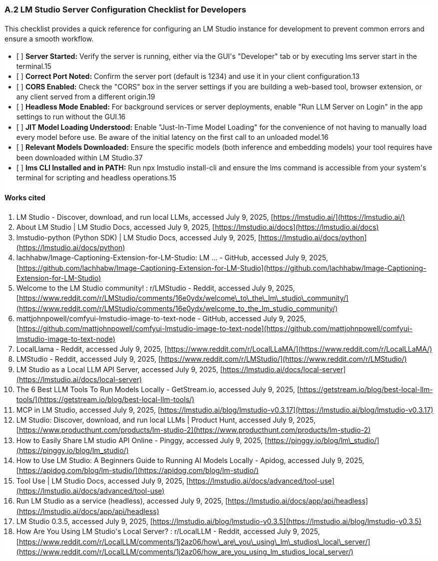 ### **A.2 LM Studio Server Configuration Checklist for Developers**

This checklist provides a quick reference for configuring an LM Studio instance for development to prevent common errors and ensure a smooth workflow.

* \[ \] **Server Started:** Verify the server is running, either via the GUI's "Developer" tab or by executing lms server start in the terminal.15  
* \[ \] **Correct Port Noted:** Confirm the server port (default is 1234\) and use it in your client configuration.13  
* \[ \] **CORS Enabled:** Check the "CORS" box in the server settings if you are building a web-based tool, browser extension, or any client served from a different origin.19  
* \[ \] **Headless Mode Enabled:** For background services or server deployments, enable "Run LLM Server on Login" in the app settings to run without the GUI.16  
* \[ \] **JIT Model Loading Understood:** Enable "Just-In-Time Model Loading" for the convenience of not having to manually load every model before use. Be aware of the initial latency on the first call to an unloaded model.16  
* \[ \] **Relevant Models Downloaded:** Ensure the specific models (both inference and embedding models) your tool requires have been downloaded within LM Studio.37  
* \[ \] **lms CLI Installed and in PATH:** Run npx lmstudio install-cli and ensure the lms command is accessible from your system's terminal for scripting and headless operations.15

#### **Works cited**

1. LM Studio \- Discover, download, and run local LLMs, accessed July 9, 2025, [https://lmstudio.ai/](https://lmstudio.ai/)  
2. About LM Studio | LM Studio Docs, accessed July 9, 2025, [https://lmstudio.ai/docs](https://lmstudio.ai/docs)  
3. lmstudio-python (Python SDK) | LM Studio Docs, accessed July 9, 2025, [https://lmstudio.ai/docs/python](https://lmstudio.ai/docs/python)  
4. lachhabw/Image-Captioning-Extension-for-LM-Studio: LM ... \- GitHub, accessed July 9, 2025, [https://github.com/lachhabw/Image-Captioning-Extension-for-LM-Studio](https://github.com/lachhabw/Image-Captioning-Extension-for-LM-Studio)  
5. Welcome to the LM Studio community\! : r/LMStudio \- Reddit, accessed July 9, 2025, [https://www.reddit.com/r/LMStudio/comments/16e0ydx/welcome\_to\_the\_lm\_studio\_community/](https://www.reddit.com/r/LMStudio/comments/16e0ydx/welcome_to_the_lm_studio_community/)  
6. mattjohnpowell/comfyui-lmstudio-image-to-text-node \- GitHub, accessed July 9, 2025, [https://github.com/mattjohnpowell/comfyui-lmstudio-image-to-text-node](https://github.com/mattjohnpowell/comfyui-lmstudio-image-to-text-node)  
7. LocalLlama \- Reddit, accessed July 9, 2025, [https://www.reddit.com/r/LocalLLaMA/](https://www.reddit.com/r/LocalLLaMA/)  
8. LMStudio \- Reddit, accessed July 9, 2025, [https://www.reddit.com/r/LMStudio/](https://www.reddit.com/r/LMStudio/)  
9. LM Studio as a Local LLM API Server, accessed July 9, 2025, [https://lmstudio.ai/docs/local-server](https://lmstudio.ai/docs/local-server)  
10. The 6 Best LLM Tools To Run Models Locally \- GetStream.io, accessed July 9, 2025, [https://getstream.io/blog/best-local-llm-tools/](https://getstream.io/blog/best-local-llm-tools/)  
11. MCP in LM Studio, accessed July 9, 2025, [https://lmstudio.ai/blog/lmstudio-v0.3.17](https://lmstudio.ai/blog/lmstudio-v0.3.17)  
12. LM Studio: Discover, download, and run local LLMs | Product Hunt, accessed July 9, 2025, [https://www.producthunt.com/products/lm-studio-2](https://www.producthunt.com/products/lm-studio-2)  
13. How to Easily Share LM studio API Online \- Pinggy, accessed July 9, 2025, [https://pinggy.io/blog/lm\_studio/](https://pinggy.io/blog/lm_studio/)  
14. How to Use LM Studio: A Beginners Guide to Running AI Models Locally \- Apidog, accessed July 9, 2025, [https://apidog.com/blog/lm-studio/](https://apidog.com/blog/lm-studio/)  
15. Tool Use | LM Studio Docs, accessed July 9, 2025, [https://lmstudio.ai/docs/advanced/tool-use](https://lmstudio.ai/docs/advanced/tool-use)  
16. Run LM Studio as a service (headless), accessed July 9, 2025, [https://lmstudio.ai/docs/app/api/headless](https://lmstudio.ai/docs/app/api/headless)  
17. LM Studio 0.3.5, accessed July 9, 2025, [https://lmstudio.ai/blog/lmstudio-v0.3.5](https://lmstudio.ai/blog/lmstudio-v0.3.5)  
18. How Are You Using LM Studio's Local Server? : r/LocalLLM \- Reddit, accessed July 9, 2025, [https://www.reddit.com/r/LocalLLM/comments/1j2az06/how\_are\_you\_using\_lm\_studios\_local\_server/](https://www.reddit.com/r/LocalLLM/comments/1j2az06/how_are_you_using_lm_studios_local_server/)  